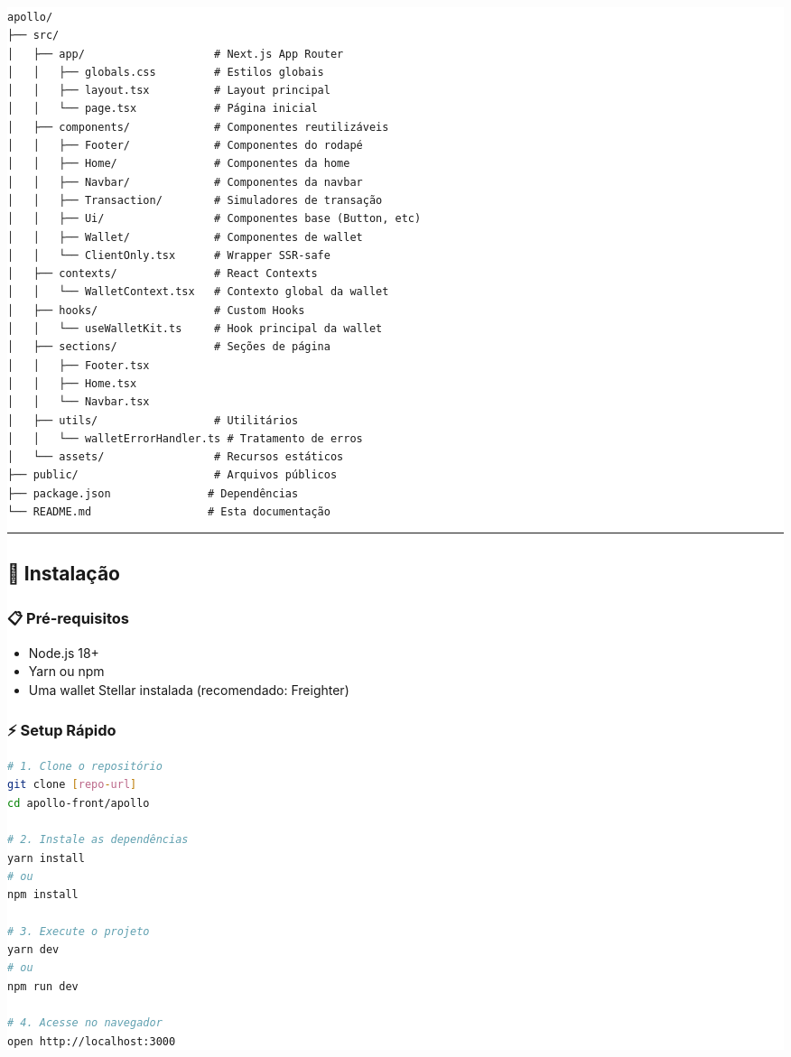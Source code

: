 ```
apollo/
├── src/
│   ├── app/                    # Next.js App Router
│   │   ├── globals.css         # Estilos globais
│   │   ├── layout.tsx          # Layout principal
│   │   └── page.tsx            # Página inicial
│   ├── components/             # Componentes reutilizáveis
│   │   ├── Footer/             # Componentes do rodapé
│   │   ├── Home/               # Componentes da home
│   │   ├── Navbar/             # Componentes da navbar
│   │   ├── Transaction/        # Simuladores de transação
│   │   ├── Ui/                 # Componentes base (Button, etc)
│   │   ├── Wallet/             # Componentes de wallet
│   │   └── ClientOnly.tsx      # Wrapper SSR-safe
│   ├── contexts/               # React Contexts
│   │   └── WalletContext.tsx   # Contexto global da wallet
│   ├── hooks/                  # Custom Hooks
│   │   └── useWalletKit.ts     # Hook principal da wallet
│   ├── sections/               # Seções de página
│   │   ├── Footer.tsx
│   │   ├── Home.tsx
│   │   └── Navbar.tsx
│   ├── utils/                  # Utilitários
│   │   └── walletErrorHandler.ts # Tratamento de erros
│   └── assets/                 # Recursos estáticos
├── public/                     # Arquivos públicos
├── package.json               # Dependências
└── README.md                  # Esta documentação
```

---

## 🚀 Instalação

### 📋 **Pré-requisitos**
- Node.js 18+ 
- Yarn ou npm
- Uma wallet Stellar instalada (recomendado: Freighter)

### ⚡ **Setup Rápido**

```bash
# 1. Clone o repositório
git clone [repo-url]
cd apollo-front/apollo

# 2. Instale as dependências
yarn install
# ou
npm install

# 3. Execute o projeto
yarn dev
# ou
npm run dev

# 4. Acesse no navegador
open http://localhost:3000
```
